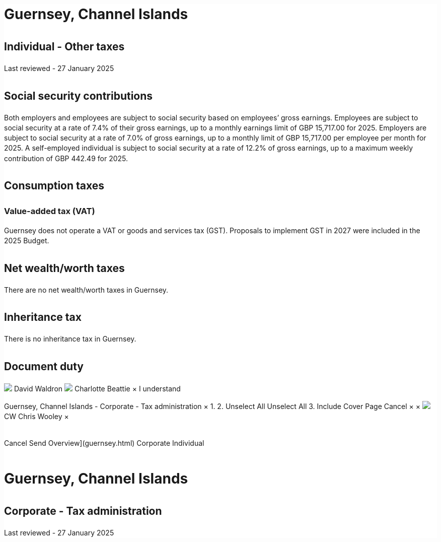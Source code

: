 # Guernsey, Channel Islands
## Individual - Other taxes
Last reviewed - 27 January 2025
## Social security contributions
Both employers and employees are subject to social security based on employees’ gross earnings.
Employees are subject to social security at a rate of 7.4% of their gross earnings, up to a monthly earnings limit of GBP 15,717.00 for 2025.
Employers are subject to social security at a rate of 7.0% of gross earnings, up to a monthly limit of GBP 15,717.00 per employee per month for 2025.
A self-employed individual is subject to social security at a rate of 12.2% of gross earnings, up to a maximum weekly contribution of GBP 442.49 for 2025.
## Consumption taxes
### Value-added tax (VAT)
Guernsey does not operate a VAT or goods and services tax (GST). Proposals to implement GST in 2027 were included in the 2025 Budget.
## Net wealth/worth taxes
There are no net wealth/worth taxes in Guernsey.
## Inheritance tax
There is no inheritance tax in Guernsey.
## Document duty
![](-/media/world-wide-tax-summaries/attachments/guernsey-channel-islands---david-waldron.ashx%3Frev=436f50dc9d9e45bcadeafc900073c88d&revision=436f50dc-9d9e-45bc-adea-fc900073c88d&hash=89291450B7B51DC21590D04598873DD2FECC629D)
David Waldron
![](-/media/world-wide-tax-summaries/guernseycharlotte-elizabeth-halden-beattiecopy-of-cg19jan1563jpg20231218122623777.ashx%3Frev=637c84f397ba45ffa1ce3fafb912d6e7&revision=637c84f3-97ba-45ff-a1ce-3fafb912d6e7&hash=4E546757B0122D72A6C0E2364ADBA10ED3E7AC04)
Charlotte Beattie
×
I understand

Guernsey, Channel Islands - Corporate - Tax administration
×
1.
2.
Unselect All
Unselect All
3.
Include Cover Page
Cancel
×
×
![](-/media/world-wide-tax-summaries/attachments/global---chris-wooley.ashx%3Frev=ac5e5f3223b34096b1afc2a6009c7320&revision=ac5e5f32-23b3-4096-b1af-c2a6009c7320&hash=859B7ADC84DC2CBEC9760E9E6EE7DE6D0A8BFCDF)
CW
Chris Wooley
×
######
Cancel
Send
Overview](guernsey.html)
Corporate
Individual
# Guernsey, Channel Islands
## Corporate - Tax administration
Last reviewed - 27 January 2025